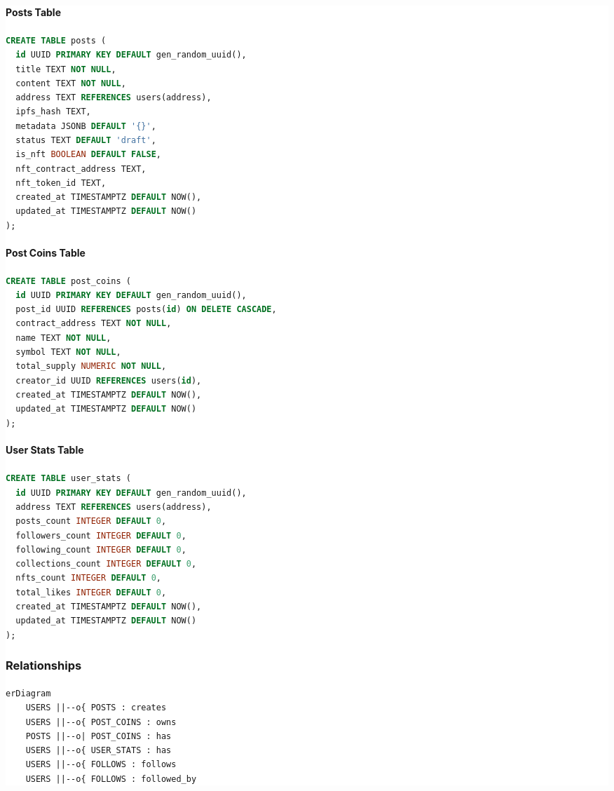 #### Posts Table
```sql
CREATE TABLE posts (
  id UUID PRIMARY KEY DEFAULT gen_random_uuid(),
  title TEXT NOT NULL,
  content TEXT NOT NULL,
  address TEXT REFERENCES users(address),
  ipfs_hash TEXT,
  metadata JSONB DEFAULT '{}',
  status TEXT DEFAULT 'draft',
  is_nft BOOLEAN DEFAULT FALSE,
  nft_contract_address TEXT,
  nft_token_id TEXT,
  created_at TIMESTAMPTZ DEFAULT NOW(),
  updated_at TIMESTAMPTZ DEFAULT NOW()
);
```

#### Post Coins Table
```sql
CREATE TABLE post_coins (
  id UUID PRIMARY KEY DEFAULT gen_random_uuid(),
  post_id UUID REFERENCES posts(id) ON DELETE CASCADE,
  contract_address TEXT NOT NULL,
  name TEXT NOT NULL,
  symbol TEXT NOT NULL,
  total_supply NUMERIC NOT NULL,
  creator_id UUID REFERENCES users(id),
  created_at TIMESTAMPTZ DEFAULT NOW(),
  updated_at TIMESTAMPTZ DEFAULT NOW()
);
```

#### User Stats Table
```sql
CREATE TABLE user_stats (
  id UUID PRIMARY KEY DEFAULT gen_random_uuid(),
  address TEXT REFERENCES users(address),
  posts_count INTEGER DEFAULT 0,
  followers_count INTEGER DEFAULT 0,
  following_count INTEGER DEFAULT 0,
  collections_count INTEGER DEFAULT 0,
  nfts_count INTEGER DEFAULT 0,
  total_likes INTEGER DEFAULT 0,
  created_at TIMESTAMPTZ DEFAULT NOW(),
  updated_at TIMESTAMPTZ DEFAULT NOW()
);
```

### Relationships

```mermaid
erDiagram
    USERS ||--o{ POSTS : creates
    USERS ||--o{ POST_COINS : owns
    POSTS ||--o| POST_COINS : has
    USERS ||--o{ USER_STATS : has
    USERS ||--o{ FOLLOWS : follows
    USERS ||--o{ FOLLOWS : followed_by
```

